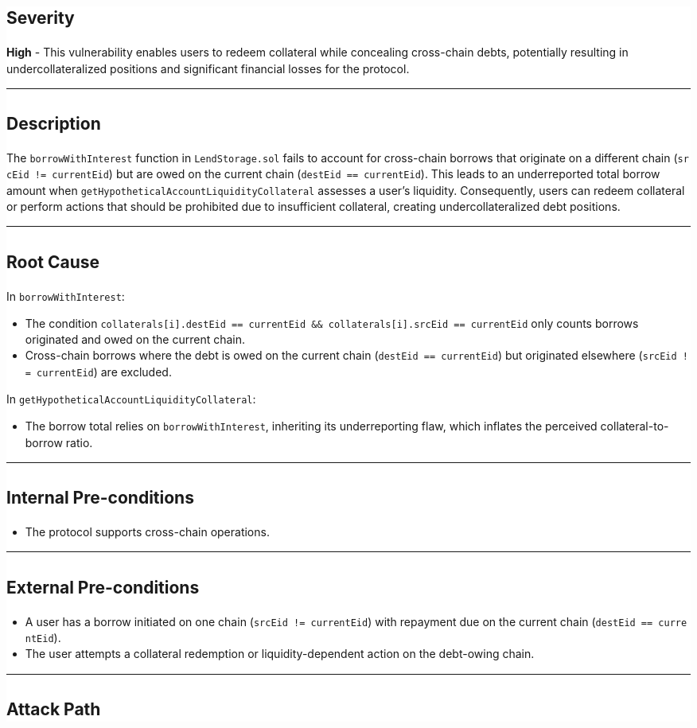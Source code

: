 
## Severity

**High** - This vulnerability enables users to redeem collateral while concealing cross-chain debts, potentially resulting in undercollateralized positions and significant financial losses for the protocol.

---

## Description

The `borrowWithInterest` function in `LendStorage.sol` fails to account for cross-chain borrows that originate on a different chain (`srcEid != currentEid`) but are owed on the current chain (`destEid == currentEid`). This leads to an underreported total borrow amount when `getHypotheticalAccountLiquidityCollateral` assesses a user’s liquidity. Consequently, users can redeem collateral or perform actions that should be prohibited due to insufficient collateral, creating undercollateralized debt positions.

---

## Root Cause

In `borrowWithInterest`:

* The condition `collaterals[i].destEid == currentEid && collaterals[i].srcEid == currentEid` only counts borrows originated and owed on the current chain.
* Cross-chain borrows where the debt is owed on the current chain (`destEid == currentEid`) but originated elsewhere (`srcEid != currentEid`) are excluded.

In `getHypotheticalAccountLiquidityCollateral`:

* The borrow total relies on `borrowWithInterest`, inheriting its underreporting flaw, which inflates the perceived collateral-to-borrow ratio.

---

## Internal Pre-conditions

* The protocol supports cross-chain operations.

---

## External Pre-conditions

* A user has a borrow initiated on one chain (`srcEid != currentEid`) with repayment due on the current chain (`destEid == currentEid`).
* The user attempts a collateral redemption or liquidity-dependent action on the debt-owing chain.

---

## Attack Path
